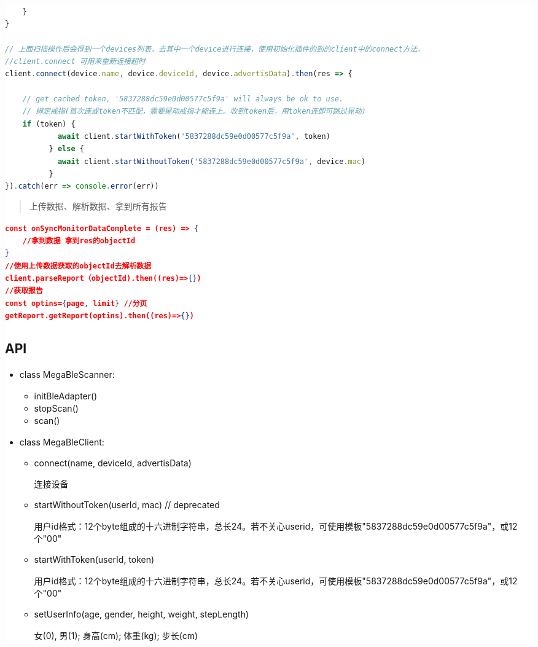 ```js
    }
}

// 上面扫描操作后会得到一个devices列表，去其中一个device进行连接，使用初始化插件的到的client中的connect方法。
//client.connect 可用来重新连接超时
client.connect(device.name, device.deviceId, device.advertisData).then(res => {

    // get cached token, '5837288dc59e0d00577c5f9a' will always be ok to use.
    // 绑定戒指(首次连或token不匹配，需要晃动戒指才能连上。收到token后，用token连即可跳过晃动)
   	if (token) {
            await client.startWithToken('5837288dc59e0d00577c5f9a', token)
          } else {
            await client.startWithoutToken('5837288dc59e0d00577c5f9a', device.mac)
          }
}).catch(err => console.error(err))

```

> 上传数据、解析数据、拿到所有报告

```json
const onSyncMonitorDataComplete = (res) => {
	//拿到数据 拿到res的objectId
}
//使用上传数据获取的objectId去解析数据 
client.parseReport（objectId).then((res)=>{})
//获取报告
const optins={page, limit} //分页
getReport.getReport(optins).then((res)=>{})

```

## API

- class MegaBleScanner:
  - initBleAdapter()
  - stopScan()
  - scan()
  
- class MegaBleClient:
  - connect(name, deviceId, advertisData)

    连接设备

  - startWithoutToken(userId, mac) // deprecated

    用户id格式：12个byte组成的十六进制字符串，总长24。若不关心userid，可使用模板"5837288dc59e0d00577c5f9a"，或12个"00"

  - startWithToken(userId, token)

    用户id格式：12个byte组成的十六进制字符串，总长24。若不关心userid，可使用模板"5837288dc59e0d00577c5f9a"，或12个"00"

  - setUserInfo(age, gender, height, weight, stepLength)

    女(0), 男(1); 身高(cm); 体重(kg); 步长(cm)
